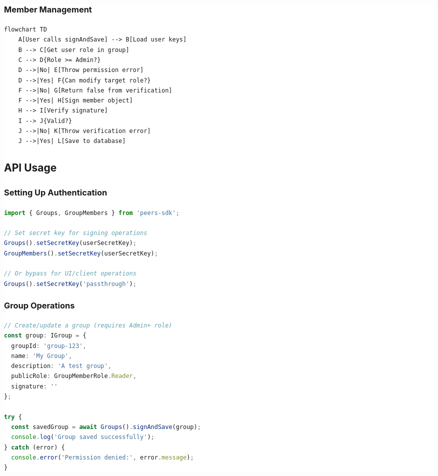 ### Member Management

```mermaid
flowchart TD
    A[User calls signAndSave] --> B[Load user keys]
    B --> C[Get user role in group]
    C --> D{Role >= Admin?}
    D -->|No| E[Throw permission error]
    D -->|Yes| F{Can modify target role?}
    F -->|No| G[Return false from verification]
    F -->|Yes| H[Sign member object]
    H --> I[Verify signature]
    I --> J{Valid?}
    J -->|No| K[Throw verification error]
    J -->|Yes| L[Save to database]
```

## API Usage

### Setting Up Authentication

```typescript
import { Groups, GroupMembers } from 'peers-sdk';

// Set secret key for signing operations
Groups().setSecretKey(userSecretKey);
GroupMembers().setSecretKey(userSecretKey);

// Or bypass for UI/client operations
Groups().setSecretKey('passthrough');
```

### Group Operations

```typescript
// Create/update a group (requires Admin+ role)
const group: IGroup = {
  groupId: 'group-123',
  name: 'My Group',
  description: 'A test group',
  publicRole: GroupMemberRole.Reader,
  signature: ''
};

try {
  const savedGroup = await Groups().signAndSave(group);
  console.log('Group saved successfully');
} catch (error) {
  console.error('Permission denied:', error.message);
}
```
